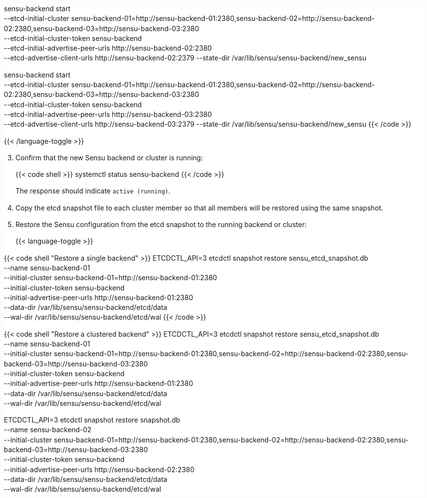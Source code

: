 sensu-backend start \
--etcd-initial-cluster sensu-backend-01=http://sensu-backend-01:2380,sensu-backend-02=http://sensu-backend-02:2380,sensu-backend-03=http://sensu-backend-03:2380 \
--etcd-initial-cluster-token sensu-backend \
--etcd-initial-advertise-peer-urls http://sensu-backend-02:2380 \
--etcd-advertise-client-urls http://sensu-backend-02:2379
--state-dir /var/lib/sensu/sensu-backend/new_sensu

sensu-backend start \
--etcd-initial-cluster sensu-backend-01=http://sensu-backend-01:2380,sensu-backend-02=http://sensu-backend-02:2380,sensu-backend-03=http://sensu-backend-03:2380 \
--etcd-initial-cluster-token sensu-backend \
--etcd-initial-advertise-peer-urls http://sensu-backend-03:2380 \
--etcd-advertise-client-urls http://sensu-backend-03:2379
--state-dir /var/lib/sensu/sensu-backend/new_sensu
{{< /code >}}

{{< /language-toggle >}}

3. Confirm that the new Sensu backend or cluster is running:

   {{< code shell >}}
systemctl status sensu-backend
{{< /code >}}

   The response should indicate `active (running)`.

4. Copy the etcd snapshot file to each cluster member so that all members will be restored using the same snapshot.

5. Restore the Sensu configuration from the etcd snapshot to the running backend or cluster:

   {{< language-toggle >}}

{{< code shell "Restore a single backend" >}}
ETCDCTL_API=3 etcdctl snapshot restore sensu_etcd_snapshot.db \
--name sensu-backend-01 \
--initial-cluster sensu-backend-01=http://sensu-backend-01:2380 \
--initial-cluster-token sensu-backend \
--initial-advertise-peer-urls http://sensu-backend-01:2380 \
--data-dir /var/lib/sensu/sensu-backend/etcd/data \
--wal-dir /var/lib/sensu/sensu-backend/etcd/wal
{{< /code >}}

{{< code shell "Restore a clustered backend" >}}
ETCDCTL_API=3 etcdctl snapshot restore sensu_etcd_snapshot.db \
--name sensu-backend-01 \
--initial-cluster sensu-backend-01=http://sensu-backend-01:2380,sensu-backend-02=http://sensu-backend-02:2380,sensu-backend-03=http://sensu-backend-03:2380 \
--initial-cluster-token sensu-backend \
--initial-advertise-peer-urls http://sensu-backend-01:2380 \
--data-dir /var/lib/sensu/sensu-backend/etcd/data \
--wal-dir /var/lib/sensu/sensu-backend/etcd/wal

ETCDCTL_API=3 etcdctl snapshot restore snapshot.db \
--name sensu-backend-02 \
--initial-cluster sensu-backend-01=http://sensu-backend-01:2380,sensu-backend-02=http://sensu-backend-02:2380,sensu-backend-03=http://sensu-backend-03:2380 \
--initial-cluster-token sensu-backend \
--initial-advertise-peer-urls http://sensu-backend-02:2380 \
--data-dir /var/lib/sensu/sensu-backend/etcd/data \
--wal-dir /var/lib/sensu/sensu-backend/etcd/wal
